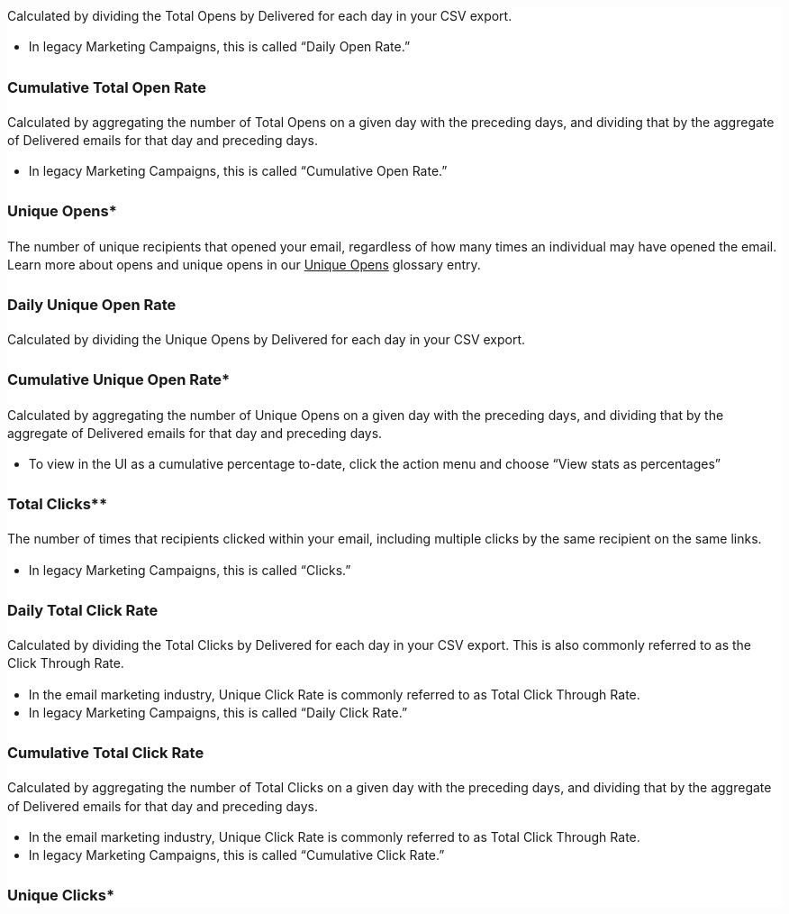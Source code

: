 Calculated by dividing the Total Opens by Delivered for each day in your CSV export.

- In legacy Marketing Campaigns, this is called “Daily Open Rate.”

### Cumulative Total Open Rate

Calculated by aggregating the number of Total Opens on a given day with the preceding days, and dividing that by the aggregate of Delivered emails for that day and preceding days.

- In legacy Marketing Campaigns, this is called “Cumulative Open Rate.”

### Unique Opens\*

The number of unique recipients that opened your email, regardless of how many times an individual may have opened the email. Learn more about opens and unique opens in our [Unique Opens]({{root_url}}/glossary/opens/) glossary entry.

### Daily Unique Open Rate

Calculated by dividing the Unique Opens by Delivered for each day in your CSV export.

### Cumulative Unique Open Rate\*

Calculated by aggregating the number of Unique Opens on a given day with the preceding days, and dividing that by the aggregate of Delivered emails for that day and preceding days.

- To view in the UI as a cumulative percentage to-date, click the action menu and choose “View stats as percentages”

### Total Clicks\*\*

The number of times that recipients clicked within your email, including multiple clicks by the same recipient on the same links.

- In legacy Marketing Campaigns, this is called “Clicks.”

### Daily Total Click Rate

Calculated by dividing the Total Clicks by Delivered for each day in your CSV export. This is also commonly referred to as the Click Through Rate.

- In the email marketing industry, Unique Click Rate is commonly referred to as Total Click Through Rate.
- In legacy Marketing Campaigns, this is called “Daily Click Rate.”

### Cumulative Total Click Rate

Calculated by aggregating the number of Total Clicks on a given day with the preceding days, and dividing that by the aggregate of Delivered emails for that day and preceding days.

- In the email marketing industry, Unique Click Rate is commonly referred to as Total Click Through Rate.
- In legacy Marketing Campaigns, this is called “Cumulative Click Rate.”

### Unique Clicks\*

